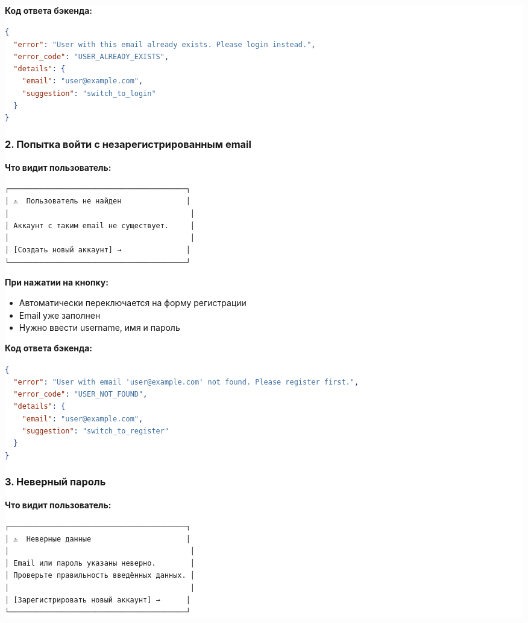 **Код ответа бэкенда:**

```json
{
  "error": "User with this email already exists. Please login instead.",
  "error_code": "USER_ALREADY_EXISTS",
  "details": {
    "email": "user@example.com",
    "suggestion": "switch_to_login"
  }
}
```

### 2. Попытка войти с незарегистрированным email

**Что видит пользователь:**

```
┌─────────────────────────────────────────┐
│ ⚠️  Пользователь не найден               │
│                                          │
│ Аккаунт с таким email не существует.     │
│                                          │
│ [Создать новый аккаунт] →               │
└─────────────────────────────────────────┘
```

**При нажатии на кнопку:**

- Автоматически переключается на форму регистрации
- Email уже заполнен
- Нужно ввести username, имя и пароль

**Код ответа бэкенда:**

```json
{
  "error": "User with email 'user@example.com' not found. Please register first.",
  "error_code": "USER_NOT_FOUND",
  "details": {
    "email": "user@example.com",
    "suggestion": "switch_to_register"
  }
}
```

### 3. Неверный пароль

**Что видит пользователь:**

```
┌─────────────────────────────────────────┐
│ ⚠️  Неверные данные                      │
│                                          │
│ Email или пароль указаны неверно.        │
│ Проверьте правильность введённых данных. │
│                                          │
│ [Зарегистрировать новый аккаунт] →      │
└─────────────────────────────────────────┘
```
